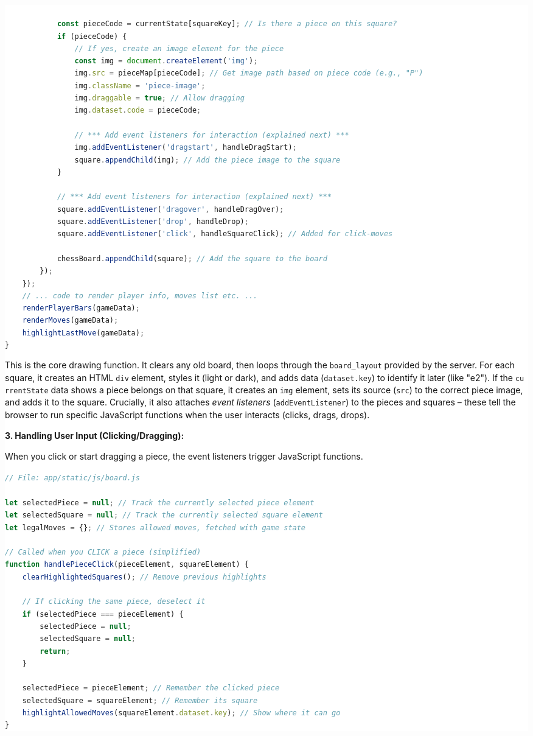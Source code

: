 ```javascript

            const pieceCode = currentState[squareKey]; // Is there a piece on this square?
            if (pieceCode) {
                // If yes, create an image element for the piece
                const img = document.createElement('img');
                img.src = pieceMap[pieceCode]; // Get image path based on piece code (e.g., "P")
                img.className = 'piece-image';
                img.draggable = true; // Allow dragging
                img.dataset.code = pieceCode;

                // *** Add event listeners for interaction (explained next) ***
                img.addEventListener('dragstart', handleDragStart);
                square.appendChild(img); // Add the piece image to the square
            }

            // *** Add event listeners for interaction (explained next) ***
            square.addEventListener('dragover', handleDragOver);
            square.addEventListener('drop', handleDrop);
            square.addEventListener('click', handleSquareClick); // Added for click-moves

            chessBoard.appendChild(square); // Add the square to the board
        });
    });
    // ... code to render player info, moves list etc. ...
    renderPlayerBars(gameData);
    renderMoves(gameData);
    highlightLastMove(gameData);
}
```

This is the core drawing function. It clears any old board, then loops through the `board_layout` provided by the server. For each square, it creates an HTML `div` element, styles it (light or dark), and adds data (`dataset.key`) to identify it later (like "e2"). If the `currentState` data shows a piece belongs on that square, it creates an `img` element, sets its source (`src`) to the correct piece image, and adds it to the square. Crucially, it also attaches *event listeners* (`addEventListener`) to the pieces and squares – these tell the browser to run specific JavaScript functions when the user interacts (clicks, drags, drops).

**3. Handling User Input (Clicking/Dragging):**

When you click or start dragging a piece, the event listeners trigger JavaScript functions.

```javascript
// File: app/static/js/board.js

let selectedPiece = null; // Track the currently selected piece element
let selectedSquare = null; // Track the currently selected square element
let legalMoves = {}; // Stores allowed moves, fetched with game state

// Called when you CLICK a piece (simplified)
function handlePieceClick(pieceElement, squareElement) {
    clearHighlightedSquares(); // Remove previous highlights

    // If clicking the same piece, deselect it
    if (selectedPiece === pieceElement) {
        selectedPiece = null;
        selectedSquare = null;
        return;
    }

    selectedPiece = pieceElement; // Remember the clicked piece
    selectedSquare = squareElement; // Remember its square
    highlightAllowedMoves(squareElement.dataset.key); // Show where it can go
}

```
